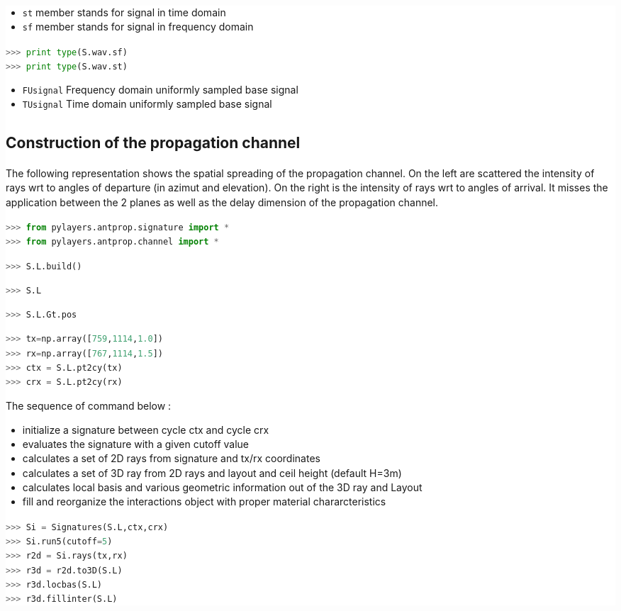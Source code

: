 + `st` member stands for signal in time domain
+ `sf` member stands for signal in frequency domain

```python
>>> print type(S.wav.sf)
>>> print type(S.wav.st)
```

+ `FUsignal` Frequency domain uniformly sampled base signal
+ `TUsignal` Time domain uniformly sampled base signal

## Construction of the propagation channel

The following representation shows the spatial spreading of the propagation channel.
On the left are scattered the intensity of rays wrt to angles of departure (in azimut and elevation).
On the right is the intensity of rays wrt to angles of arrival. It misses the application between the 2
planes as well as the delay dimension of the propagation channel.

```python
>>> from pylayers.antprop.signature import *
>>> from pylayers.antprop.channel import *
```

```python
>>> S.L.build()
```

```python
>>> S.L
```

```python
>>> S.L.Gt.pos
```

```python
>>> tx=np.array([759,1114,1.0])
>>> rx=np.array([767,1114,1.5])
>>> ctx = S.L.pt2cy(tx)
>>> crx = S.L.pt2cy(rx)
```

The sequence of command below :

+ initialize a signature between cycle ctx and cycle crx
+ evaluates the signature with a given cutoff value
+ calculates a set of 2D rays from signature and tx/rx coordinates
+ calculates a set of 3D ray from 2D rays and layout and ceil height (default H=3m)
+ calculates local basis and various geometric information out of the 3D ray and Layout
+ fill and reorganize the interactions object with proper material chararcteristics

```python
>>> Si = Signatures(S.L,ctx,crx)
>>> Si.run5(cutoff=5)
>>> r2d = Si.rays(tx,rx)
>>> r3d = r2d.to3D(S.L)
>>> r3d.locbas(S.L)
>>> r3d.fillinter(S.L)
```
